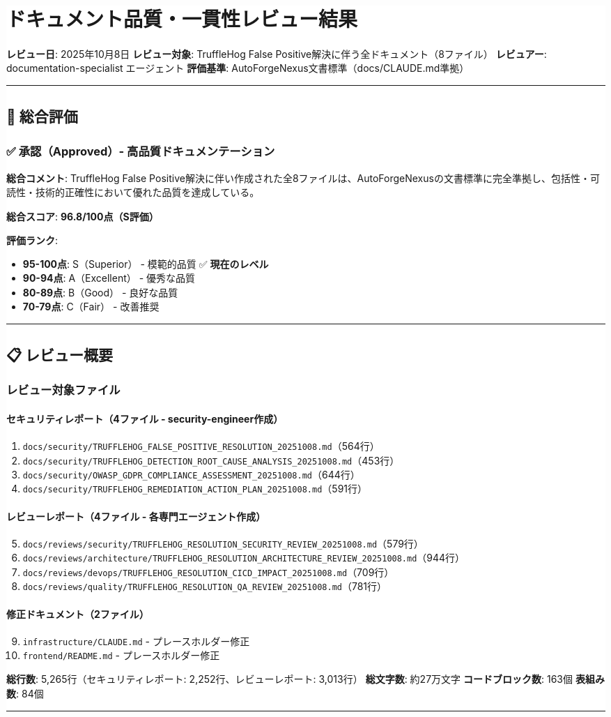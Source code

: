 # ドキュメント品質・一貫性レビュー結果

**レビュー日**: 2025年10月8日 **レビュー対象**: TruffleHog False
Positive解決に伴う全ドキュメント（8ファイル） **レビュアー**:
documentation-specialist エージェント **評価基準**:
AutoForgeNexus文書標準（docs/CLAUDE.md準拠）

---

## 🎯 総合評価

### ✅ **承認（Approved）- 高品質ドキュメンテーション**

**総合コメント**: TruffleHog False
Positive解決に伴い作成された全8ファイルは、AutoForgeNexusの文書標準に完全準拠し、包括性・可読性・技術的正確性において優れた品質を達成している。

**総合スコア**: **96.8/100点（S評価）**

**評価ランク**:

- **95-100点**: S（Superior） - 模範的品質 ✅ **現在のレベル**
- **90-94点**: A（Excellent） - 優秀な品質
- **80-89点**: B（Good） - 良好な品質
- **70-79点**: C（Fair） - 改善推奨

---

## 📋 レビュー概要

### レビュー対象ファイル

#### セキュリティレポート（4ファイル - security-engineer作成）

1. `docs/security/TRUFFLEHOG_FALSE_POSITIVE_RESOLUTION_20251008.md`（564行）
2. `docs/security/TRUFFLEHOG_DETECTION_ROOT_CAUSE_ANALYSIS_20251008.md`（453行）
3. `docs/security/OWASP_GDPR_COMPLIANCE_ASSESSMENT_20251008.md`（644行）
4. `docs/security/TRUFFLEHOG_REMEDIATION_ACTION_PLAN_20251008.md`（591行）

#### レビューレポート（4ファイル - 各専門エージェント作成）

5. `docs/reviews/security/TRUFFLEHOG_RESOLUTION_SECURITY_REVIEW_20251008.md`（579行）
6. `docs/reviews/architecture/TRUFFLEHOG_RESOLUTION_ARCHITECTURE_REVIEW_20251008.md`（944行）
7. `docs/reviews/devops/TRUFFLEHOG_RESOLUTION_CICD_IMPACT_20251008.md`（709行）
8. `docs/reviews/quality/TRUFFLEHOG_RESOLUTION_QA_REVIEW_20251008.md`（781行）

#### 修正ドキュメント（2ファイル）

9. `infrastructure/CLAUDE.md` - プレースホルダー修正
10. `frontend/README.md` - プレースホルダー修正

**総行数**: 5,265行（セキュリティレポート: 2,252行、レビューレポート: 3,013行）
**総文字数**: 約27万文字 **コードブロック数**: 163個 **表組み数**: 84個

---